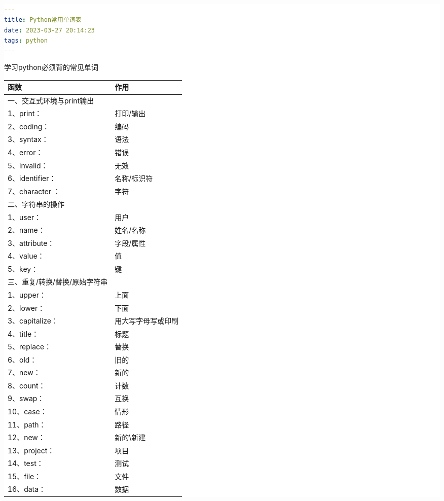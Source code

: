 ```yaml
---
title: Python常用单词表
date: 2023-03-27 20:14:23
tags: python
---
```

学习python必须背的常见单词

|函数|作用|
|:-----|:-----|
|一、交互式环境与print输出|
|1、print：	|打印/输出|
|2、coding：	|编码|
|3、syntax：	|语法|
|4、error：	|错误|
|5、invalid：	|无效|
|6、identifier：	|名称/标识符|
|7、character ：	|字符|
|二、字符串的操作	|
|1、user：	|用户|
|2、name：	|姓名/名称|
|3、attribute：	|字段/属性|
|4、value：	|值|
|5、key：	|键|
|三、重复/转换/替换/原始字符串|
|1、upper：	|上面|
|2、lower：	|下面|
|3、capitalize：	|用大写字母写或印刷|
|4、title：	|标题|
|5、replace：	|替换|
|6、old：	|旧的|
|7、new：	|新的|
|8、count：|	计数|
|9、swap：	|互换|
|10、case：|	情形|
|11、path：|	路径|
|12、new：	|新的\新建|
|13、project：|	项目|
|14、test：	|测试|
|15、file：|	文件|
|16、data：|	数据|